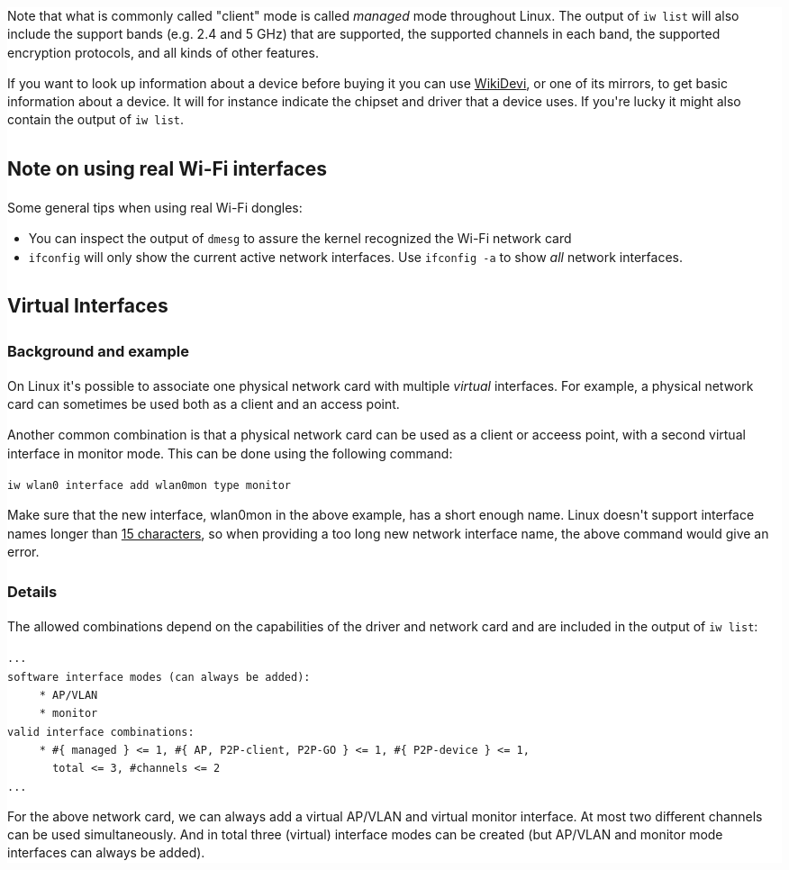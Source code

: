 Note that what is commonly called "client" mode is called _managed_ mode throughout Linux.
The output of `iw list` will also include the support bands (e.g. 2.4 and 5 GHz) that are supported, the supported channels in each band, the supported encryption protocols, and all kinds of other features.

If you want to look up information about a device before buying it you can use [WikiDevi](https://deviwiki.com/), or one of its mirrors, to get basic information about a device.
It will for instance indicate the chipset and driver that a device uses.
If you're lucky it might also contain the output of `iw list`.


## Note on using real Wi-Fi interfaces

Some general tips when using real Wi-Fi dongles:
- You can inspect the output of `dmesg` to assure the kernel recognized the Wi-Fi network card
- `ifconfig` will only show the current active network interfaces. Use `ifconfig -a` to show _all_ network interfaces.


<a id="id-virtual-interface"></a>
## Virtual Interfaces

### Background and example

On Linux it's possible to associate one physical network card with multiple _virtual_ interfaces.
For example, a physical network card can sometimes be used both as a client and an access point.

Another common combination is that a physical network card can be used as a client or acceess point, with a second virtual interface in monitor mode.
This can be done using the following command:

	iw wlan0 interface add wlan0mon type monitor

Make sure that the new interface, wlan0mon in the above example, has a short enough name.
Linux doesn't support interface names longer than [15 characters](https://elixir.bootlin.com/linux/v5.6/C/ident/IFNAMSIZ), so when providing a too long new network interface name, the above command would give an error.

### Details

The allowed combinations depend on the capabilities of the driver and network card and are included in the output of `iw list`:

	...
	software interface modes (can always be added):
		 * AP/VLAN
		 * monitor
	valid interface combinations:
		 * #{ managed } <= 1, #{ AP, P2P-client, P2P-GO } <= 1, #{ P2P-device } <= 1,
		   total <= 3, #channels <= 2
	...

For the above network card, we can always add a virtual AP/VLAN and virtual monitor interface.
At most two different channels can be used simultaneously.
And in total three (virtual) interface modes can be created (but AP/VLAN and monitor mode interfaces can always be added).
